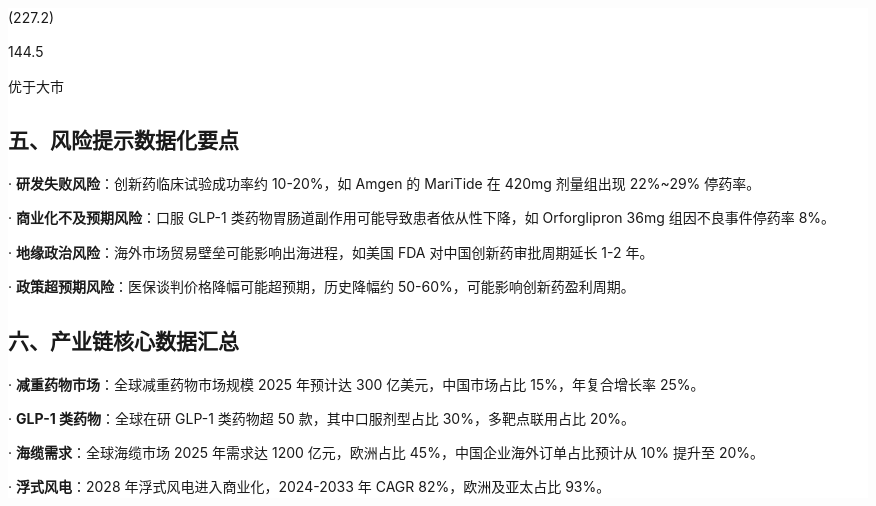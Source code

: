 (227.2)

144.5

优于大市

## **五、风险提示数据化要点**

· **研发失败风险**：创新药临床试验成功率约 10-20%，如 Amgen 的 MariTide 在 420mg 剂量组出现 22%~29% 停药率。

· **商业化不及预期风险**：口服 GLP-1 类药物胃肠道副作用可能导致患者依从性下降，如 Orforglipron 36mg 组因不良事件停药率 8%。

· **地缘政治风险**：海外市场贸易壁垒可能影响出海进程，如美国 FDA 对中国创新药审批周期延长 1-2 年。

· **政策超预期风险**：医保谈判价格降幅可能超预期，历史降幅约 50-60%，可能影响创新药盈利周期。

## **六、产业链核心数据汇总**

· **减重药物市场**：全球减重药物市场规模 2025 年预计达 300 亿美元，中国市场占比 15%，年复合增长率 25%。

· **GLP-1 类药物**：全球在研 GLP-1 类药物超 50 款，其中口服剂型占比 30%，多靶点联用占比 20%。

· **海缆需求**：全球海缆市场 2025 年需求达 1200 亿元，欧洲占比 45%，中国企业海外订单占比预计从 10% 提升至 20%。

· **浮式风电**：2028 年浮式风电进入商业化，2024-2033 年 CAGR 82%，欧洲及亚太占比 93%。
